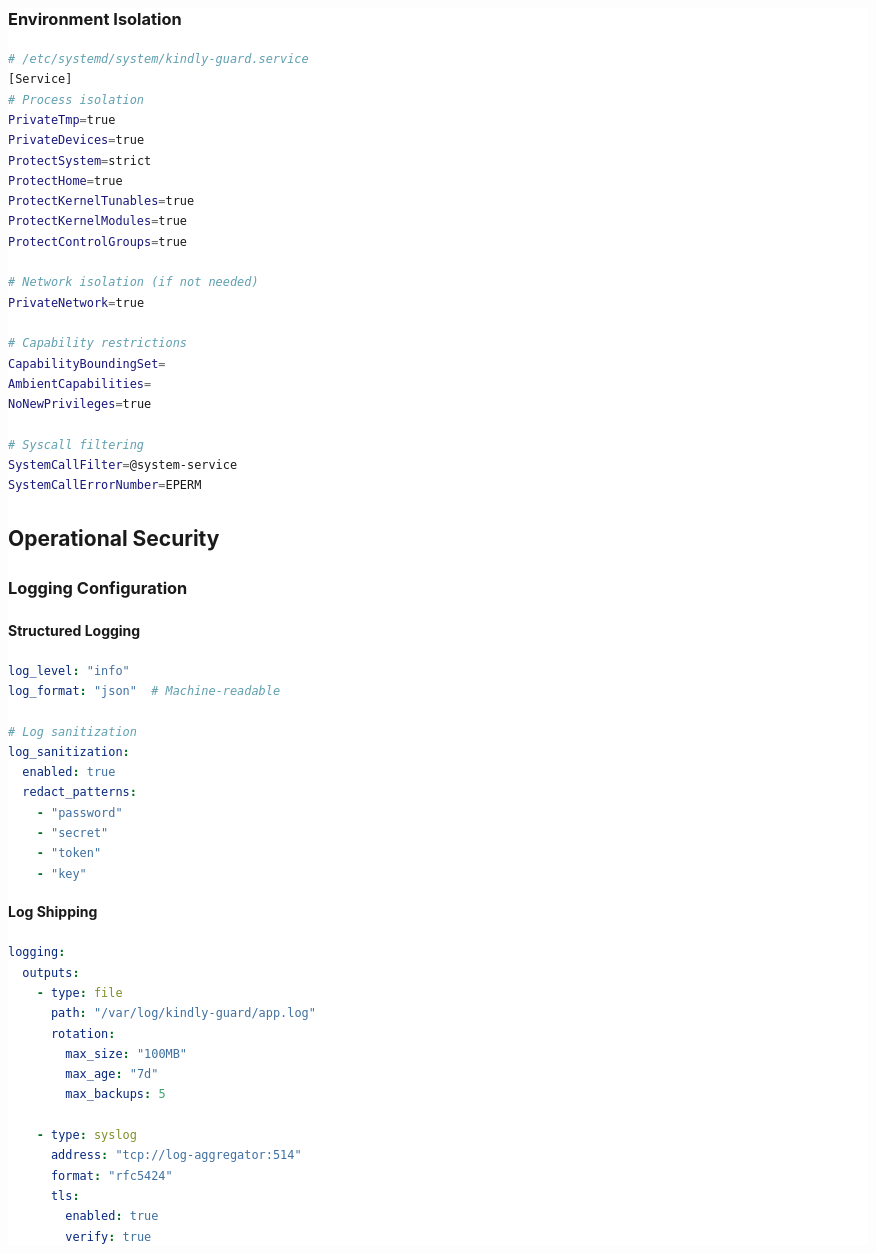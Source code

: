 ### Environment Isolation

```bash
# /etc/systemd/system/kindly-guard.service
[Service]
# Process isolation
PrivateTmp=true
PrivateDevices=true
ProtectSystem=strict
ProtectHome=true
ProtectKernelTunables=true
ProtectKernelModules=true
ProtectControlGroups=true

# Network isolation (if not needed)
PrivateNetwork=true

# Capability restrictions
CapabilityBoundingSet=
AmbientCapabilities=
NoNewPrivileges=true

# Syscall filtering
SystemCallFilter=@system-service
SystemCallErrorNumber=EPERM
```

## Operational Security

### Logging Configuration

#### Structured Logging
```yaml
log_level: "info"
log_format: "json"  # Machine-readable

# Log sanitization
log_sanitization:
  enabled: true
  redact_patterns:
    - "password"
    - "secret"
    - "token"
    - "key"
```

#### Log Shipping
```yaml
logging:
  outputs:
    - type: file
      path: "/var/log/kindly-guard/app.log"
      rotation:
        max_size: "100MB"
        max_age: "7d"
        max_backups: 5
    
    - type: syslog
      address: "tcp://log-aggregator:514"
      format: "rfc5424"
      tls:
        enabled: true
        verify: true
```
